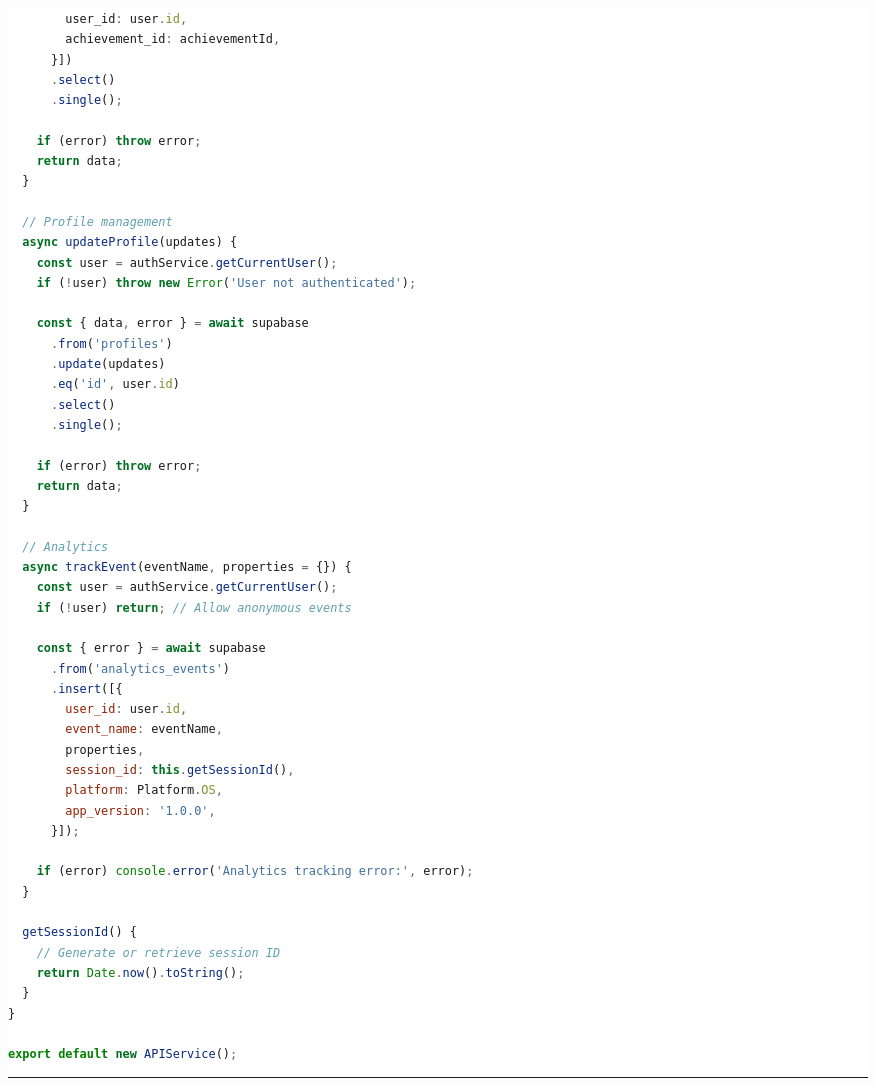    ```javascript
           user_id: user.id,
           achievement_id: achievementId,
         }])
         .select()
         .single();
   
       if (error) throw error;
       return data;
     }
   
     // Profile management
     async updateProfile(updates) {
       const user = authService.getCurrentUser();
       if (!user) throw new Error('User not authenticated');
   
       const { data, error } = await supabase
         .from('profiles')
         .update(updates)
         .eq('id', user.id)
         .select()
         .single();
   
       if (error) throw error;
       return data;
     }
   
     // Analytics
     async trackEvent(eventName, properties = {}) {
       const user = authService.getCurrentUser();
       if (!user) return; // Allow anonymous events
   
       const { error } = await supabase
         .from('analytics_events')
         .insert([{
           user_id: user.id,
           event_name: eventName,
           properties,
           session_id: this.getSessionId(),
           platform: Platform.OS,
           app_version: '1.0.0',
         }]);
   
       if (error) console.error('Analytics tracking error:', error);
     }
   
     getSessionId() {
       // Generate or retrieve session ID
       return Date.now().toString();
     }
   }
   
   export default new APIService();
   ```

---